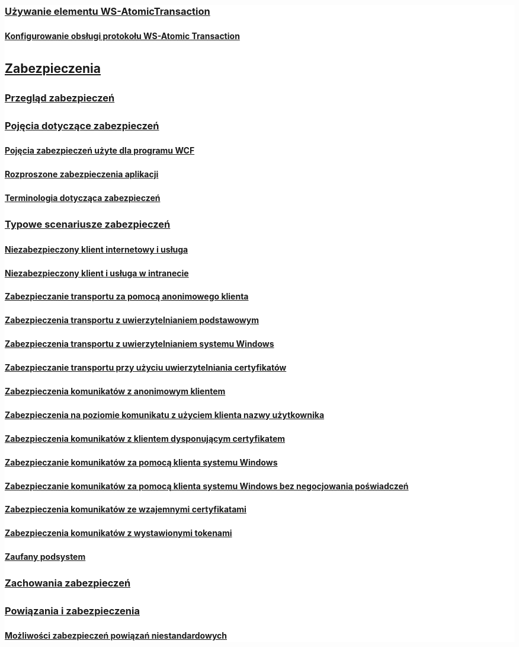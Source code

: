 ### [Używanie elementu WS-AtomicTransaction](using-ws-atomictransaction.md)
#### [Konfigurowanie obsługi protokołu WS-Atomic Transaction](configuring-ws-atomic-transaction-support.md)
## [Zabezpieczenia](security.md)
### [Przegląd zabezpieczeń](security-overview.md)
### [Pojęcia dotyczące zabezpieczeń](security-concepts.md)
#### [Pojęcia zabezpieczeń użyte dla programu WCF](security-concepts-used-in-wcf.md)
#### [Rozproszone zabezpieczenia aplikacji](distributed-application-security.md)
#### [Terminologia dotycząca zabezpieczeń](wcf-security-terminology.md)
### [Typowe scenariusze zabezpieczeń](common-security-scenarios.md)
#### [Niezabezpieczony klient internetowy i usługa](internet-unsecured-client-and-service.md)
#### [Niezabezpieczony klient i usługa w intranecie](intranet-unsecured-client-and-service.md)
#### [Zabezpieczanie transportu za pomocą anonimowego klienta](transport-security-with-an-anonymous-client.md)
#### [Zabezpieczenia transportu z uwierzytelnianiem podstawowym](transport-security-with-basic-authentication.md)
#### [Zabezpieczenia transportu z uwierzytelnianiem systemu Windows](transport-security-with-windows-authentication.md)
#### [Zabezpieczanie transportu przy użyciu uwierzytelniania certyfikatów](transport-security-with-certificate-authentication.md)
#### [Zabezpieczenia komunikatów z anonimowym klientem](message-security-with-an-anonymous-client.md)
#### [Zabezpieczenia na poziomie komunikatu z użyciem klienta nazwy użytkownika](message-security-with-a-user-name-client.md)
#### [Zabezpieczenia komunikatów z klientem dysponującym certyfikatem](message-security-with-a-certificate-client.md)
#### [Zabezpieczanie komunikatów za pomocą klienta systemu Windows](message-security-with-a-windows-client.md)
#### [Zabezpieczanie komunikatów za pomocą klienta systemu Windows bez negocjowania poświadczeń](message-security-with-a-windows-client-without-credential-negotiation.md)
#### [Zabezpieczenia komunikatów ze wzajemnymi certyfikatami](message-security-with-mutual-certificates.md)
#### [Zabezpieczenia komunikatów z wystawionymi tokenami](message-security-with-issued-tokens.md)
#### [Zaufany podsystem](trusted-subsystem.md)
### [Zachowania zabezpieczeń](security-behaviors-in-wcf.md)
### [Powiązania i zabezpieczenia](bindings-and-security.md)
#### [Możliwości zabezpieczeń powiązań niestandardowych](security-capabilities-with-custom-bindings.md)